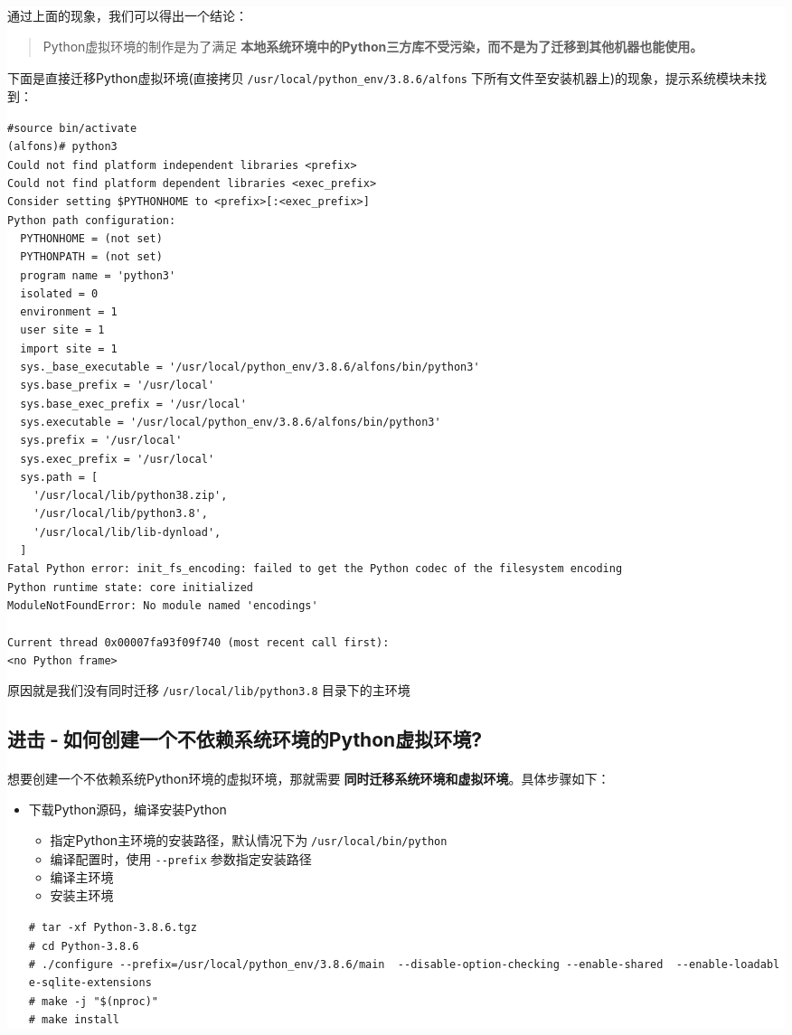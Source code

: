 通过上面的现象，我们可以得出一个结论：

> Python虚拟环境的制作是为了满足 **本地系统环境中的Python三方库不受污染，而不是为了迁移到其他机器也能使用。**

下面是直接迁移Python虚拟环境(直接拷贝 `/usr/local/python_env/3.8.6/alfons` 下所有文件至安装机器上)的现象，提示系统模块未找到：

```shell
#source bin/activate
(alfons)# python3
Could not find platform independent libraries <prefix>
Could not find platform dependent libraries <exec_prefix>
Consider setting $PYTHONHOME to <prefix>[:<exec_prefix>]
Python path configuration:
  PYTHONHOME = (not set)
  PYTHONPATH = (not set)
  program name = 'python3'
  isolated = 0
  environment = 1
  user site = 1
  import site = 1
  sys._base_executable = '/usr/local/python_env/3.8.6/alfons/bin/python3'
  sys.base_prefix = '/usr/local'
  sys.base_exec_prefix = '/usr/local'
  sys.executable = '/usr/local/python_env/3.8.6/alfons/bin/python3'
  sys.prefix = '/usr/local'
  sys.exec_prefix = '/usr/local'
  sys.path = [
    '/usr/local/lib/python38.zip',
    '/usr/local/lib/python3.8',
    '/usr/local/lib/lib-dynload',
  ]
Fatal Python error: init_fs_encoding: failed to get the Python codec of the filesystem encoding
Python runtime state: core initialized
ModuleNotFoundError: No module named 'encodings'

Current thread 0x00007fa93f09f740 (most recent call first):
<no Python frame>
```

原因就是我们没有同时迁移 `/usr/local/lib/python3.8` 目录下的主环境

## 进击 - 如何创建一个不依赖系统环境的Python虚拟环境?

想要创建一个不依赖系统Python环境的虚拟环境，那就需要 **同时迁移系统环境和虚拟环境**。具体步骤如下：

- 下载Python源码，编译安装Python
  - 指定Python主环境的安装路径，默认情况下为 `/usr/local/bin/python`
  - 编译配置时，使用 `--prefix` 参数指定安装路径
  - 编译主环境
  - 安装主环境

  ```shell
  # tar -xf Python-3.8.6.tgz 
  # cd Python-3.8.6
  # ./configure --prefix=/usr/local/python_env/3.8.6/main  --disable-option-checking --enable-shared  --enable-loadable-sqlite-extensions 
  # make -j "$(nproc)" 
  # make install
  ```
